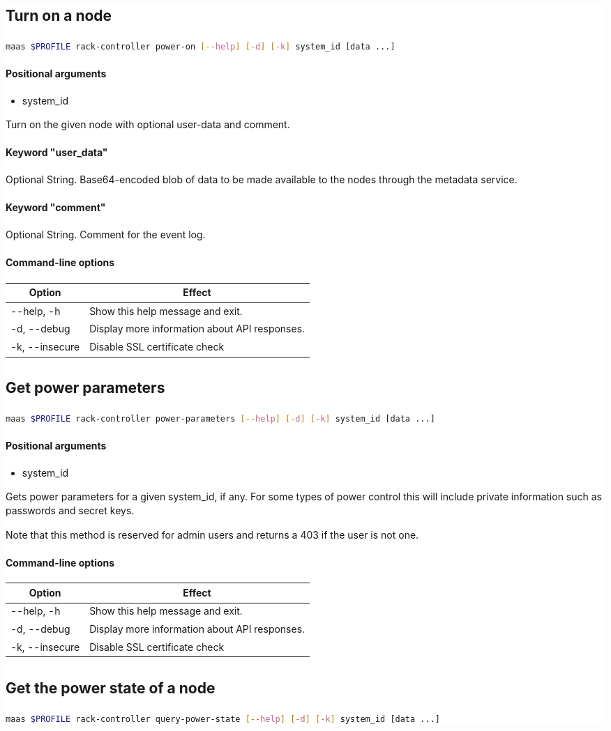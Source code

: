## Turn on a node

```bash
maas $PROFILE rack-controller power-on [--help] [-d] [-k] system_id [data ...]
```

#### Positional arguments
- system_id


Turn on the given node with optional user-data and comment.

#### Keyword "user_data"
Optional String. Base64-encoded blob of data to be made available to the nodes through the metadata service.

#### Keyword "comment"
Optional String. Comment for the event log.

#### Command-line options
| Option         | Effect                                        |
|----------------|-----------------------------------------------|
| --help, -h     | Show this help message and exit.              |
| -d, --debug    | Display more information about API responses. |
| -k, --insecure | Disable SSL certificate check                 |

## Get power parameters

```bash
maas $PROFILE rack-controller power-parameters [--help] [-d] [-k] system_id [data ...]
```

#### Positional arguments
- system_id

Gets power parameters for a given system_id, if any. For some types of power control this will include private information such as passwords and secret keys.

Note that this method is reserved for admin users and returns a 403 if the user is not one.

#### Command-line options
| Option         | Effect                                        |
|----------------|-----------------------------------------------|
| --help, -h     | Show this help message and exit.              |
| -d, --debug    | Display more information about API responses. |
| -k, --insecure | Disable SSL certificate check                 |

## Get the power state of a node

```bash
maas $PROFILE rack-controller query-power-state [--help] [-d] [-k] system_id [data ...]
```

